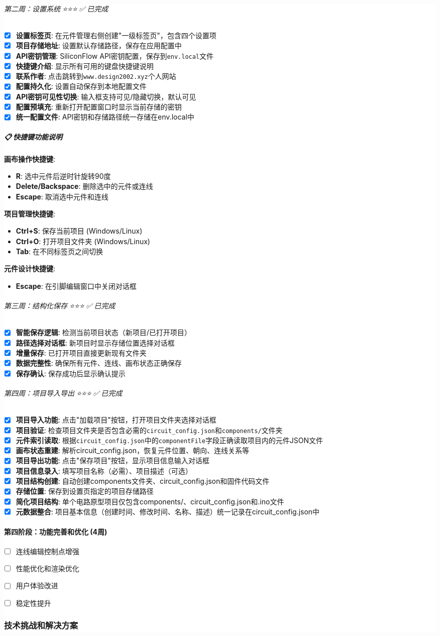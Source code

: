 ###### 第二周：设置系统 ⭐⭐⭐ ✅ 已完成
- [x] **设置标签页**: 在元件管理右侧创建"一级标签页"，包含四个设置项
- [x] **项目存储地址**: 设置默认存储路径，保存在应用配置中
- [x] **API密钥管理**: SiliconFlow API密钥配置，保存到`env.local`文件
- [x] **快捷键介绍**: 显示所有可用的键盘快捷键说明
- [x] **联系作者**: 点击跳转到`www.design2002.xyz`个人网站
- [x] **配置持久化**: 设置自动保存到本地配置文件
- [x] **API密钥可见性切换**: 输入框支持可见/隐藏切换，默认可见
- [x] **配置预填充**: 重新打开配置窗口时显示当前存储的密钥
- [x] **统一配置文件**: API密钥和存储路径统一存储在env.local中

##### 📋 快捷键功能说明

**画布操作快捷键**:
- **R**: 选中元件后逆时针旋转90度
- **Delete/Backspace**: 删除选中的元件或连线
- **Escape**: 取消选中元件和连线

**项目管理快捷键**:
- **Ctrl+S**: 保存当前项目 (Windows/Linux)
- **Ctrl+O**: 打开项目文件夹 (Windows/Linux)
- **Tab**: 在不同标签页之间切换

**元件设计快捷键**:
- **Escape**: 在引脚编辑窗口中关闭对话框

###### 第三周：结构化保存 ⭐⭐⭐ ✅ 已完成
- [x] **智能保存逻辑**: 检测当前项目状态（新项目/已打开项目）
- [x] **路径选择对话框**: 新项目时显示存储位置选择对话框
- [x] **增量保存**: 已打开项目直接更新现有文件夹
- [x] **数据完整性**: 确保所有元件、连线、画布状态正确保存
- [x] **保存确认**: 保存成功后显示确认提示

###### 第四周：项目导入导出 ⭐⭐⭐ ✅ 已完成
- [x] **项目导入功能**: 点击"加载项目"按钮，打开项目文件夹选择对话框
- [x] **项目验证**: 检查项目文件夹是否包含必需的`circuit_config.json`和`components/`文件夹
- [x] **元件索引读取**: 根据`circuit_config.json`中的`componentFile`字段正确读取项目内的元件JSON文件
- [x] **画布状态重建**: 解析circuit_config.json，恢复元件位置、朝向、连线关系等
- [x] **项目导出功能**: 点击"保存项目"按钮，显示项目信息输入对话框
- [x] **项目信息录入**: 填写项目名称（必需）、项目描述（可选）
- [x] **项目结构创建**: 自动创建components文件夹、circuit_config.json和固件代码文件
- [x] **存储位置**: 保存到设置页指定的项目存储路径
- [x] **简化项目结构**: 单个电路原型项目仅包含components/、circuit_config.json和.ino文件
- [x] **元数据整合**: 项目基本信息（创建时间、修改时间、名称、描述）统一记录在circuit_config.json中

#### 第四阶段：功能完善和优化 (4周)
- [ ] 连线编辑控制点增强
- [ ] 性能优化和渲染优化
- [ ] 用户体验改进
- [ ] 稳定性提升


### 技术挑战和解决方案
